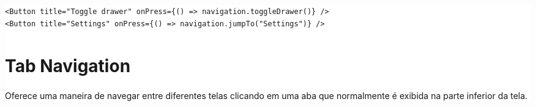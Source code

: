 ```
<Button title="Toggle drawer" onPress={() => navigation.toggleDrawer()} />
<Button title="Settings" onPress={() => navigation.jumpTo("Settings")} />
```

# Tab Navigation

Oferece uma maneira de navegar entre diferentes telas clicando em uma aba que normalmente é exibida na parte inferior da tela.